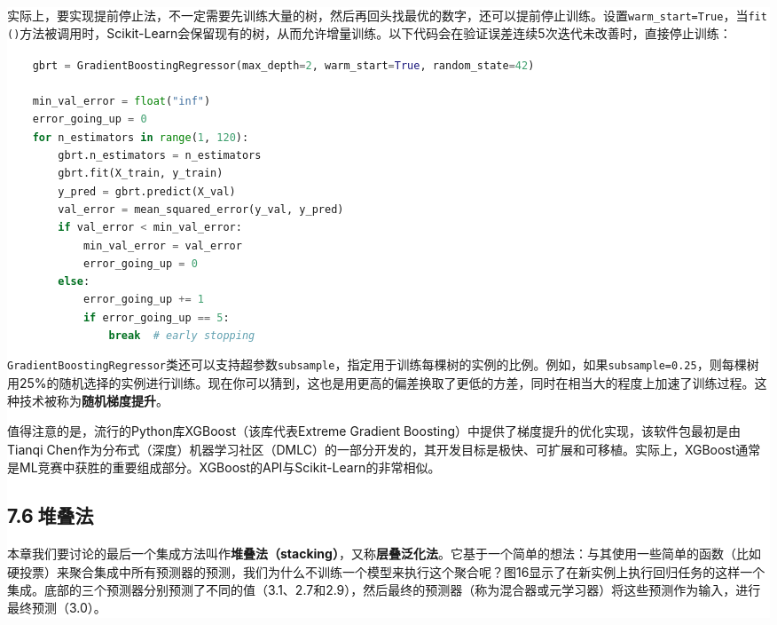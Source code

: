 实际上，要实现提前停止法，不一定需要先训练大量的树，然后再回头找最优的数字，还可以提前停止训练。设置`warm_start=True`，当`fit()`方法被调用时，Scikit-Learn会保留现有的树，从而允许增量训练。以下代码会在验证误差连续5次迭代未改善时，直接停止训练：

```python
    gbrt = GradientBoostingRegressor(max_depth=2, warm_start=True, random_state=42)

    min_val_error = float("inf")
    error_going_up = 0
    for n_estimators in range(1, 120):
        gbrt.n_estimators = n_estimators
        gbrt.fit(X_train, y_train)
        y_pred = gbrt.predict(X_val)
        val_error = mean_squared_error(y_val, y_pred)
        if val_error < min_val_error:
            min_val_error = val_error
            error_going_up = 0
        else:
            error_going_up += 1
            if error_going_up == 5:
                break  # early stopping
```

`GradientBoostingRegressor`类还可以支持超参数`subsample`，指定用于训练每棵树的实例的比例。例如，如果`subsample=0.25`，则每棵树用25%的随机选择的实例进行训练。现在你可以猜到，这也是用更高的偏差换取了更低的方差，同时在相当大的程度上加速了训练过程。这种技术被称为**随机梯度提升**。

值得注意的是，流行的Python库XGBoost（该库代表Extreme Gradient Boosting）中提供了梯度提升的优化实现，该软件包最初是由Tianqi Chen作为分布式（深度）机器学习社区（DMLC）的一部分开发的，其开发目标是极快、可扩展和可移植。实际上，XGBoost通常是ML竞赛中获胜的重要组成部分。XGBoost的API与Scikit-Learn的非常相似。

## 7.6 堆叠法

本章我们要讨论的最后一个集成方法叫作**堆叠法（stacking）**，又称**层叠泛化法**。它基于一个简单的想法：与其使用一些简单的函数（比如硬投票）来聚合集成中所有预测器的预测，我们为什么不训练一个模型来执行这个聚合呢？图16显示了在新实例上执行回归任务的这样一个集成。底部的三个预测器分别预测了不同的值（3.1、2.7和2.9），然后最终的预测器（称为混合器或元学习器）将这些预测作为输入，进行最终预测（3.0）。
